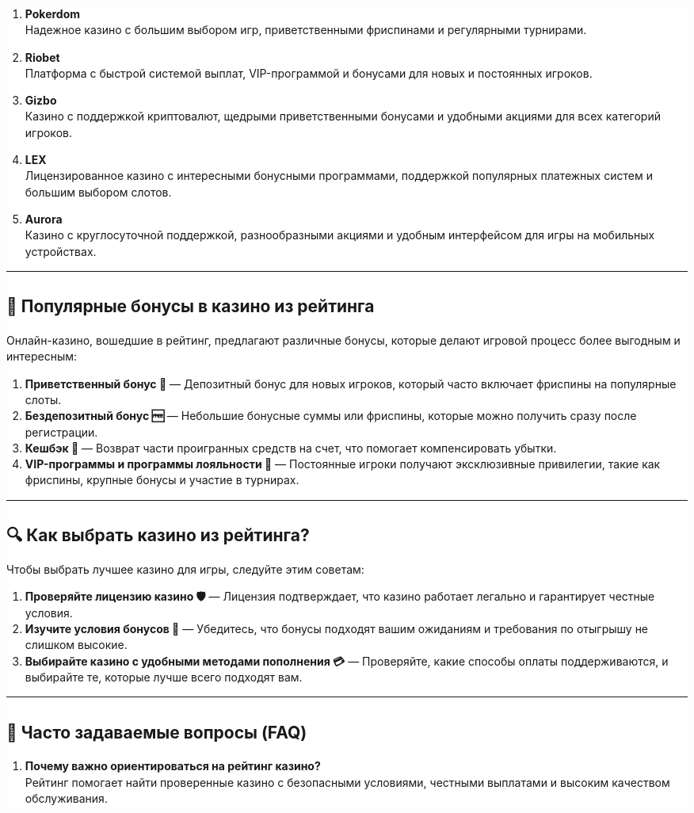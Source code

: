 1. **Pokerdom**  
   Надежное казино с большим выбором игр, приветственными фриспинами и регулярными турнирами.

2. **Riobet**  
   Платформа с быстрой системой выплат, VIP-программой и бонусами для новых и постоянных игроков.

3. **Gizbo**  
   Казино с поддержкой криптовалют, щедрыми приветственными бонусами и удобными акциями для всех категорий игроков.

4. **LEX**  
   Лицензированное казино с интересными бонусными программами, поддержкой популярных платежных систем и большим выбором слотов.

5. **Aurora**  
   Казино с круглосуточной поддержкой, разнообразными акциями и удобным интерфейсом для игры на мобильных устройствах.

---

## 🎁 Популярные бонусы в казино из рейтинга

Онлайн-казино, вошедшие в рейтинг, предлагают различные бонусы, которые делают игровой процесс более выгодным и интересным:

1. **Приветственный бонус 🎉** — Депозитный бонус для новых игроков, который часто включает фриспины на популярные слоты.
2. **Бездепозитный бонус 🆓** — Небольшие бонусные суммы или фриспины, которые можно получить сразу после регистрации.
3. **Кешбэк 💸** — Возврат части проигранных средств на счет, что помогает компенсировать убытки.
4. **VIP-программы и программы лояльности 💎** — Постоянные игроки получают эксклюзивные привилегии, такие как фриспины, крупные бонусы и участие в турнирах.

---

## 🔍 Как выбрать казино из рейтинга?

Чтобы выбрать лучшее казино для игры, следуйте этим советам:

1. **Проверяйте лицензию казино 🛡️** — Лицензия подтверждает, что казино работает легально и гарантирует честные условия.
2. **Изучите условия бонусов 🎲** — Убедитесь, что бонусы подходят вашим ожиданиям и требования по отыгрышу не слишком высокие.
3. **Выбирайте казино с удобными методами пополнения 💳** — Проверяйте, какие способы оплаты поддерживаются, и выбирайте те, которые лучше всего подходят вам.

---

## 📜 Часто задаваемые вопросы (FAQ)

1. **Почему важно ориентироваться на рейтинг казино?**  
   Рейтинг помогает найти проверенные казино с безопасными условиями, честными выплатами и высоким качеством обслуживания.
